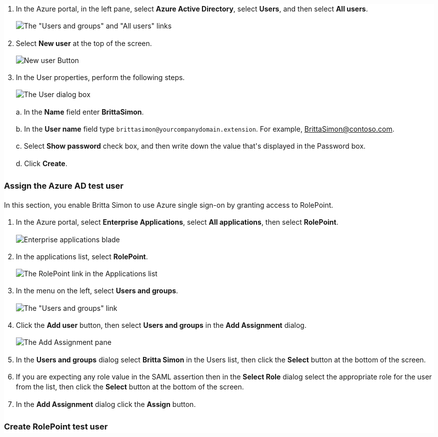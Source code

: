 1. In the Azure portal, in the left pane, select **Azure Active Directory**, select **Users**, and then select **All users**.

    ![The "Users and groups" and "All users" links](common/users.png)

2. Select **New user** at the top of the screen.

    ![New user Button](common/new-user.png)

3. In the User properties, perform the following steps.

    ![The User dialog box](common/user-properties.png)

    a. In the **Name** field enter **BrittaSimon**.
  
    b. In the **User name** field type `brittasimon@yourcompanydomain.extension`. For example, BrittaSimon@contoso.com.

    c. Select **Show password** check box, and then write down the value that's displayed in the Password box.

    d. Click **Create**.

### Assign the Azure AD test user

In this section, you enable Britta Simon to use Azure single sign-on by granting access to RolePoint.

1. In the Azure portal, select **Enterprise Applications**, select **All applications**, then select **RolePoint**.

	![Enterprise applications blade](common/enterprise-applications.png)

2. In the applications list, select **RolePoint**.

	![The RolePoint link in the Applications list](common/all-applications.png)

3. In the menu on the left, select **Users and groups**.

    ![The "Users and groups" link](common/users-groups-blade.png)

4. Click the **Add user** button, then select **Users and groups** in the **Add Assignment** dialog.

    ![The Add Assignment pane](common/add-assign-user.png)

5. In the **Users and groups** dialog select **Britta Simon** in the Users list, then click the **Select** button at the bottom of the screen.

6. If you are expecting any role value in the SAML assertion then in the **Select Role** dialog select the appropriate role for the user from the list, then click the **Select** button at the bottom of the screen.

7. In the **Add Assignment** dialog click the **Assign** button.

### Create RolePoint test user
